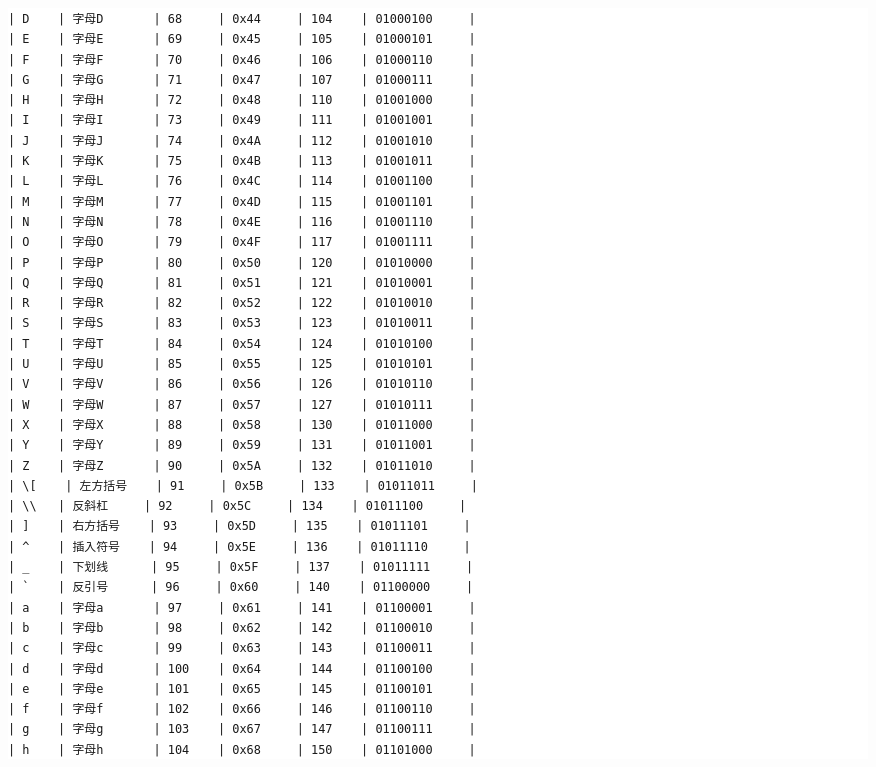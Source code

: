     | D    | 字母D       | 68     | 0x44     | 104    | 01000100     |
    | E    | 字母E       | 69     | 0x45     | 105    | 01000101     |
    | F    | 字母F       | 70     | 0x46     | 106    | 01000110     |
    | G    | 字母G       | 71     | 0x47     | 107    | 01000111     |
    | H    | 字母H       | 72     | 0x48     | 110    | 01001000     |
    | I    | 字母I       | 73     | 0x49     | 111    | 01001001     |
    | J    | 字母J       | 74     | 0x4A     | 112    | 01001010     |
    | K    | 字母K       | 75     | 0x4B     | 113    | 01001011     |
    | L    | 字母L       | 76     | 0x4C     | 114    | 01001100     |
    | M    | 字母M       | 77     | 0x4D     | 115    | 01001101     |
    | N    | 字母N       | 78     | 0x4E     | 116    | 01001110     |
    | O    | 字母O       | 79     | 0x4F     | 117    | 01001111     |
    | P    | 字母P       | 80     | 0x50     | 120    | 01010000     |
    | Q    | 字母Q       | 81     | 0x51     | 121    | 01010001     |
    | R    | 字母R       | 82     | 0x52     | 122    | 01010010     |
    | S    | 字母S       | 83     | 0x53     | 123    | 01010011     |
    | T    | 字母T       | 84     | 0x54     | 124    | 01010100     |
    | U    | 字母U       | 85     | 0x55     | 125    | 01010101     |
    | V    | 字母V       | 86     | 0x56     | 126    | 01010110     |
    | W    | 字母W       | 87     | 0x57     | 127    | 01010111     |
    | X    | 字母X       | 88     | 0x58     | 130    | 01011000     |
    | Y    | 字母Y       | 89     | 0x59     | 131    | 01011001     |
    | Z    | 字母Z       | 90     | 0x5A     | 132    | 01011010     |
    | \[    | 左方括号    | 91     | 0x5B     | 133    | 01011011     |
    | \\   | 反斜杠     | 92     | 0x5C     | 134    | 01011100     |
    | ]    | 右方括号    | 93     | 0x5D     | 135    | 01011101     |
    | ^    | 插入符号    | 94     | 0x5E     | 136    | 01011110     |
    | _    | 下划线      | 95     | 0x5F     | 137    | 01011111     |
    | `    | 反引号      | 96     | 0x60     | 140    | 01100000     |
    | a    | 字母a       | 97     | 0x61     | 141    | 01100001     |
    | b    | 字母b       | 98     | 0x62     | 142    | 01100010     |
    | c    | 字母c       | 99     | 0x63     | 143    | 01100011     |
    | d    | 字母d       | 100    | 0x64     | 144    | 01100100     |
    | e    | 字母e       | 101    | 0x65     | 145    | 01100101     |
    | f    | 字母f       | 102    | 0x66     | 146    | 01100110     |
    | g    | 字母g       | 103    | 0x67     | 147    | 01100111     |
    | h    | 字母h       | 104    | 0x68     | 150    | 01101000     |